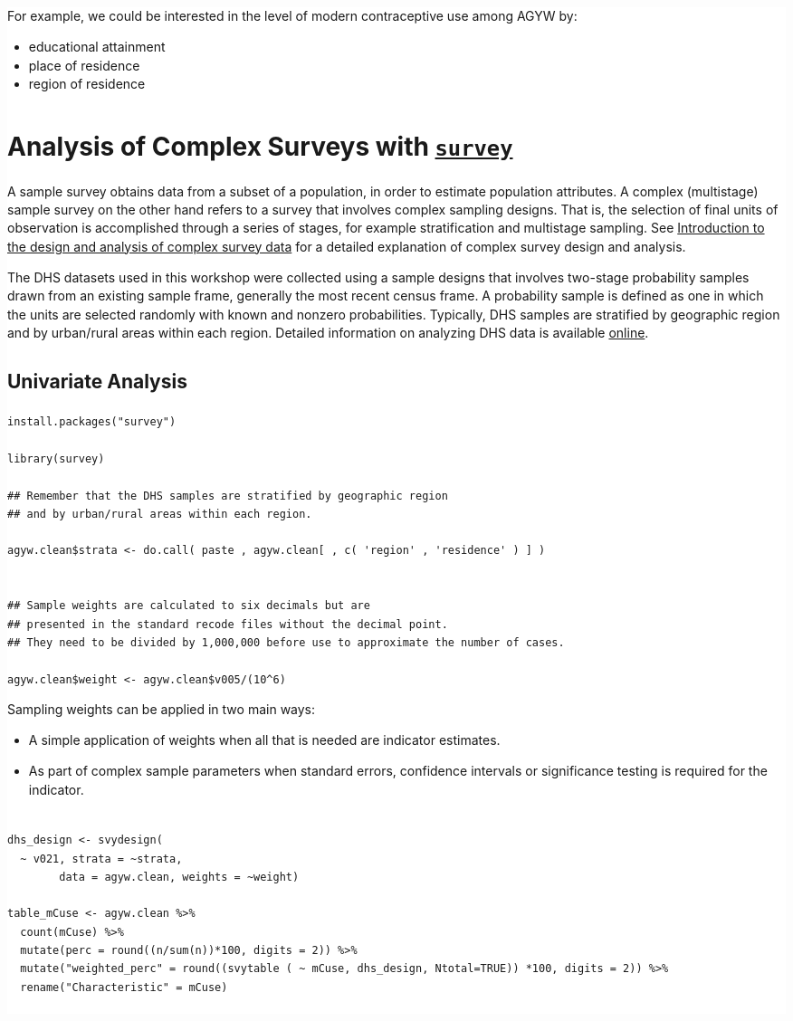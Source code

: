 For example, we could be interested in the level of modern contraceptive use among AGYW by:
- educational attainment
- place of residence
- region of residence


#
# Analysis of Complex Surveys with [`survey`](http://asdfree.com/demographic-and-health-surveys-dhs.html)

A sample survey obtains data from a subset of a population, in order to estimate population attributes. A complex (multistage) sample survey on the other hand refers to a survey that involves complex sampling designs. That is, the selection of final units of observation is accomplished through a series of stages, for example stratification and multistage sampling. See [Introduction to the design and analysis of complex survey data](http://eprints.lse.ac.uk/76991/1/Skinner_Introduction%20to%20the%20design.pdf) for a detailed explanation of complex survey design and analysis.

The DHS datasets used in this workshop were collected using a sample designs that involves two-stage probability samples drawn from an existing sample frame, generally the most recent census frame. A probability sample is defined as one in which the units are selected randomly with known and nonzero probabilities. Typically, DHS samples are stratified by geographic region and by urban/rural areas within each region. Detailed information on analyzing DHS data is available [online](https://dhsprogram.com/Data/Guide-to-DHS-Statistics/Analyzing_DHS_Data.htm).


## Univariate Analysis

```{r}
install.packages("survey")

library(survey)

## Remember that the DHS samples are stratified by geographic region 
## and by urban/rural areas within each region.

agyw.clean$strata <- do.call( paste , agyw.clean[ , c( 'region' , 'residence' ) ] )


## Sample weights are calculated to six decimals but are 
## presented in the standard recode files without the decimal point.
## They need to be divided by 1,000,000 before use to approximate the number of cases.

agyw.clean$weight <- agyw.clean$v005/(10^6)

```

Sampling weights can be applied in two main ways:

- A simple application of weights when all that is needed are indicator estimates.

- As part of complex sample parameters when standard errors, confidence intervals or significance testing is required for the indicator.

```{r}

dhs_design <- svydesign( 
  ~ v021, strata = ~strata, 
        data = agyw.clean, weights = ~weight)

table_mCuse <- agyw.clean %>% 
  count(mCuse) %>% 
  mutate(perc = round((n/sum(n))*100, digits = 2)) %>% 
  mutate("weighted_perc" = round((svytable ( ~ mCuse, dhs_design, Ntotal=TRUE)) *100, digits = 2)) %>% 
  rename("Characteristic" = mCuse)
  
```